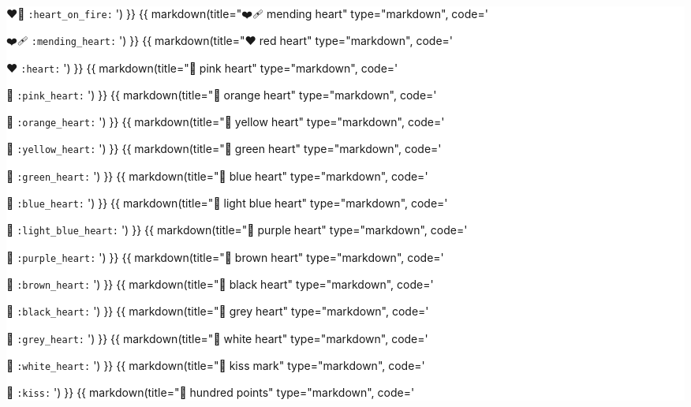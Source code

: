 :heart_on_fire: `:heart_on_fire:`
') }}
{{ markdown(title="❤️‍🩹 mending heart" type="markdown", code='

:mending_heart: `:mending_heart:`
') }}
{{ markdown(title="❤️ red heart" type="markdown", code='

:heart: `:heart:`
') }}
{{ markdown(title="🩷 pink heart" type="markdown", code='

:pink_heart: `:pink_heart:`
') }}
{{ markdown(title="🧡 orange heart" type="markdown", code='

:orange_heart: `:orange_heart:`
') }}
{{ markdown(title="💛 yellow heart" type="markdown", code='

:yellow_heart: `:yellow_heart:`
') }}
{{ markdown(title="💚 green heart" type="markdown", code='

:green_heart: `:green_heart:`
') }}
{{ markdown(title="💙 blue heart" type="markdown", code='

:blue_heart: `:blue_heart:`
') }}
{{ markdown(title="🩵 light blue heart" type="markdown", code='

:light_blue_heart: `:light_blue_heart:`
') }}
{{ markdown(title="💜 purple heart" type="markdown", code='

:purple_heart: `:purple_heart:`
') }}
{{ markdown(title="🤎 brown heart" type="markdown", code='

:brown_heart: `:brown_heart:`
') }}
{{ markdown(title="🖤 black heart" type="markdown", code='

:black_heart: `:black_heart:`
') }}
{{ markdown(title="🩶 grey heart" type="markdown", code='

:grey_heart: `:grey_heart:`
') }}
{{ markdown(title="🤍 white heart" type="markdown", code='

:white_heart: `:white_heart:`
') }}
{{ markdown(title="💋 kiss mark" type="markdown", code='

:kiss: `:kiss:`
') }}
{{ markdown(title="💯 hundred points" type="markdown", code='
